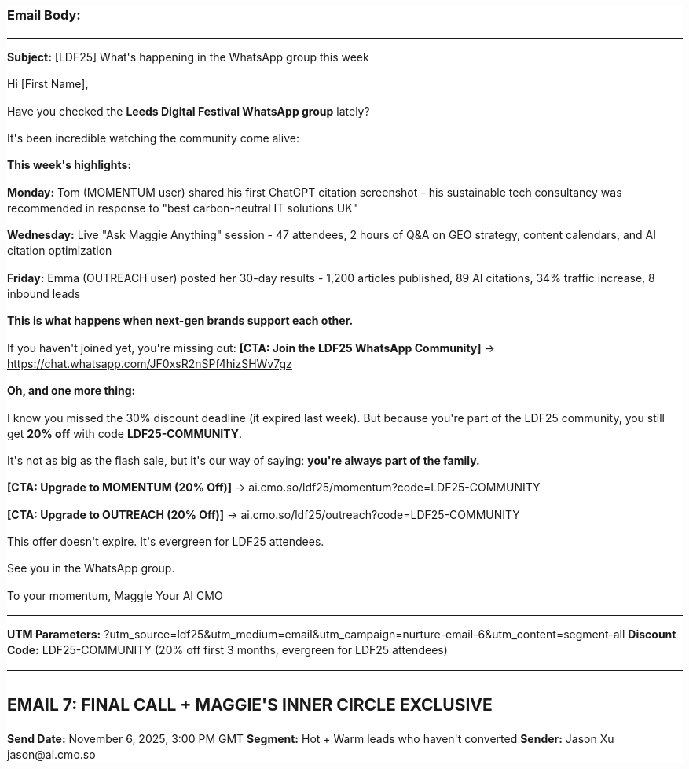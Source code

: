 ### Email Body:

---

**Subject:** [LDF25] What's happening in the WhatsApp group this week

Hi [First Name],

Have you checked the **Leeds Digital Festival WhatsApp group** lately?

It's been incredible watching the community come alive:

**This week's highlights:**

**Monday:** Tom (MOMENTUM user) shared his first ChatGPT citation screenshot - his sustainable tech consultancy was recommended in response to "best carbon-neutral IT solutions UK"

**Wednesday:** Live "Ask Maggie Anything" session - 47 attendees, 2 hours of Q&A on GEO strategy, content calendars, and AI citation optimization

**Friday:** Emma (OUTREACH user) posted her 30-day results - 1,200 articles published, 89 AI citations, 34% traffic increase, 8 inbound leads

**This is what happens when next-gen brands support each other.**

If you haven't joined yet, you're missing out:
**[CTA: Join the LDF25 WhatsApp Community]** → https://chat.whatsapp.com/JF0xsR2nSPf4hizSHWv7gz

**Oh, and one more thing:**

I know you missed the 30% discount deadline (it expired last week). But because you're part of the LDF25 community, you still get **20% off** with code **LDF25-COMMUNITY**.

It's not as big as the flash sale, but it's our way of saying: **you're always part of the family.**

**[CTA: Upgrade to MOMENTUM (20% Off)]** → ai.cmo.so/ldf25/momentum?code=LDF25-COMMUNITY

**[CTA: Upgrade to OUTREACH (20% Off)]** → ai.cmo.so/ldf25/outreach?code=LDF25-COMMUNITY

This offer doesn't expire. It's evergreen for LDF25 attendees.

See you in the WhatsApp group.

To your momentum,
Maggie
Your AI CMO

---

**UTM Parameters:** ?utm_source=ldf25&utm_medium=email&utm_campaign=nurture-email-6&utm_content=segment-all
**Discount Code:** LDF25-COMMUNITY (20% off first 3 months, evergreen for LDF25 attendees)

---

## EMAIL 7: FINAL CALL + MAGGIE'S INNER CIRCLE EXCLUSIVE
**Send Date:** November 6, 2025, 3:00 PM GMT
**Segment:** Hot + Warm leads who haven't converted
**Sender:** Jason Xu <jason@ai.cmo.so>
